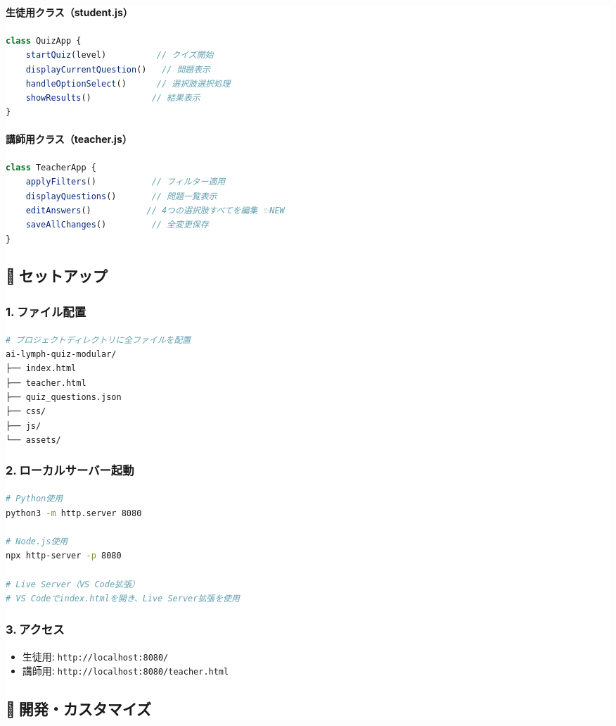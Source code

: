 #### 生徒用クラス（student.js）
```javascript
class QuizApp {
    startQuiz(level)          // クイズ開始
    displayCurrentQuestion()   // 問題表示
    handleOptionSelect()      // 選択肢選択処理
    showResults()            // 結果表示
}
```

#### 講師用クラス（teacher.js）
```javascript
class TeacherApp {
    applyFilters()           // フィルター適用
    displayQuestions()       // 問題一覧表示
    editAnswers()           // 4つの選択肢すべてを編集 ✨NEW
    saveAllChanges()         // 全変更保存
}
```

## 🚀 セットアップ

### 1. ファイル配置
```bash
# プロジェクトディレクトリに全ファイルを配置
ai-lymph-quiz-modular/
├── index.html
├── teacher.html
├── quiz_questions.json
├── css/
├── js/
└── assets/
```

### 2. ローカルサーバー起動
```bash
# Python使用
python3 -m http.server 8080

# Node.js使用
npx http-server -p 8080

# Live Server（VS Code拡張）
# VS Codeでindex.htmlを開き、Live Server拡張を使用
```

### 3. アクセス
- 生徒用: `http://localhost:8080/`
- 講師用: `http://localhost:8080/teacher.html`

## 🔧 開発・カスタマイズ
